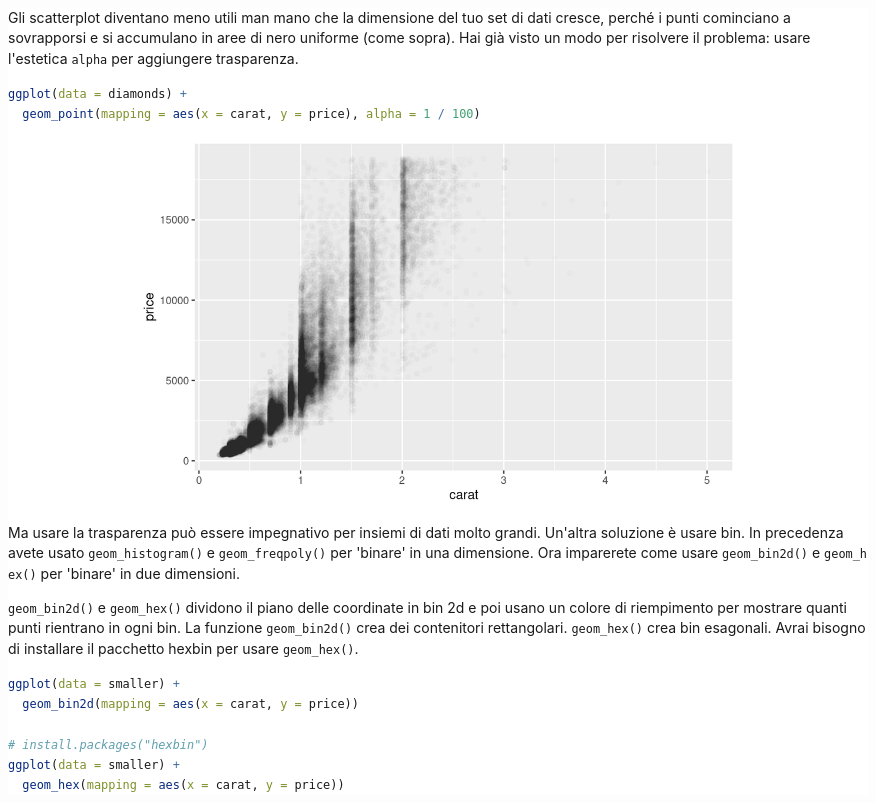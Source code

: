 Gli scatterplot diventano meno utili man mano che la dimensione del tuo set di dati cresce, perché i punti cominciano a sovrapporsi e si accumulano in aree di nero uniforme (come sopra). Hai già visto un modo per risolvere il problema: usare l'estetica `alpha` per aggiungere trasparenza.


```r
ggplot(data = diamonds) + 
  geom_point(mapping = aes(x = carat, y = price), alpha = 1 / 100)
```

<img src="EDA_files/figure-html/unnamed-chunk-31-1.png" width="70%" style="display: block; margin: auto;" />

Ma usare la trasparenza può essere impegnativo per insiemi di dati molto grandi. Un'altra soluzione è usare bin. In precedenza avete usato `geom_histogram()` e `geom_freqpoly()` per 'binare' in una dimensione. Ora imparerete come usare `geom_bin2d()` e `geom_hex()` per 'binare' in due dimensioni.

`geom_bin2d()` e `geom_hex()` dividono il piano delle coordinate in bin 2d e poi usano un colore di riempimento per mostrare quanti punti rientrano in ogni bin. La funzione `geom_bin2d()` crea dei contenitori rettangolari. `geom_hex()` crea bin esagonali. Avrai bisogno di installare il pacchetto hexbin per usare `geom_hex()`.


```r
ggplot(data = smaller) +
  geom_bin2d(mapping = aes(x = carat, y = price))

# install.packages("hexbin")
ggplot(data = smaller) +
  geom_hex(mapping = aes(x = carat, y = price))
```
